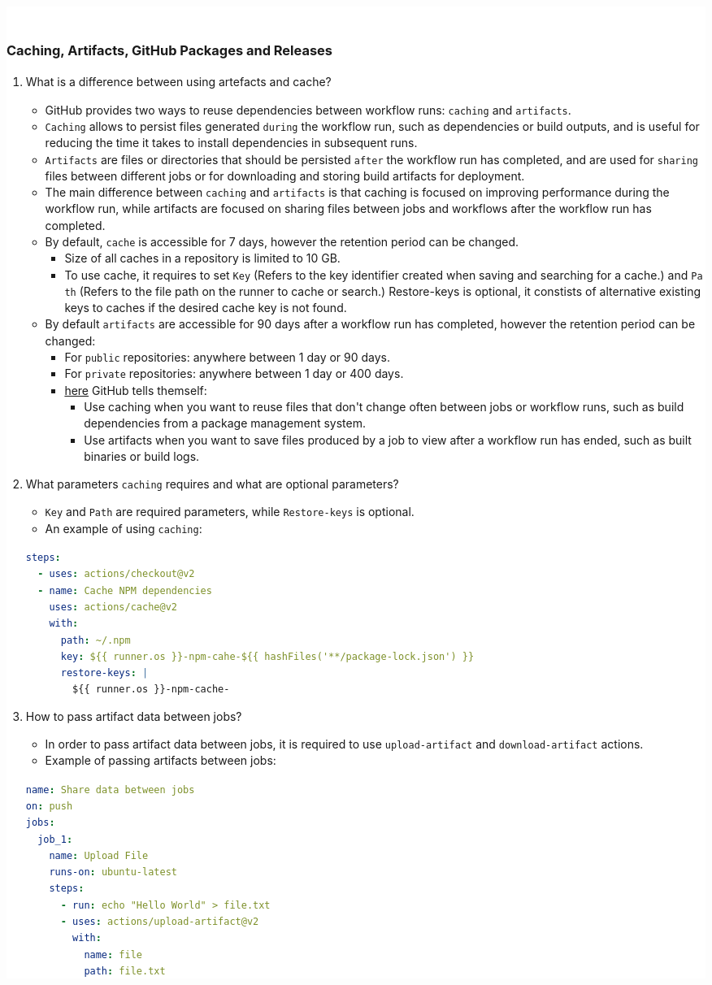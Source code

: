 </br>

### Caching, Artifacts, GitHub Packages and Releases
1. What is a difference between using artefacts and cache?
    - GitHub provides two ways to reuse dependencies between workflow runs: `caching` and `artifacts`. 
    - `Caching` allows to persist files generated `during` the workflow run, such as dependencies or build outputs, and is useful for reducing the time it takes to install dependencies in subsequent runs. 
    - `Artifacts` are files or directories that should be persisted `after` the workflow run has completed, and are used for `sharing` files between different jobs or for downloading and storing build artifacts for deployment. 
    - The main difference between `caching` and `artifacts` is that caching is focused on improving performance during the workflow run, while artifacts are focused on sharing files between jobs and workflows after the workflow run has completed. 
    - By default, `cache` is accessible for 7 days, however the retention period can be changed.
      - Size of all caches in a repository is limited to 10 GB.
      - To use cache, it requires to set `Key` (Refers to the key identifier created when saving and searching for a cache.) and `Path` (Refers to the file path on the runner to cache or search.) Restore-keys is optional, it constists of alternative existing keys to caches if the desired cache key is not found.
    - By default `artifacts` are accessible for 90 days after a workflow run has completed, however the retention period can be changed:
      - For `public` repositories: anywhere between 1 day or 90 days.
      - For `private` repositories: anywhere between 1 day or 400 days.
      - [here](https://docs.github.com/en/actions/using-workflows/caching-dependencies-to-speed-up-workflows#comparing-artifacts-and-dependency-caching) GitHub tells themself: </br> 
        - Use caching when you want to reuse files that don't change often between jobs or workflow runs, such as build dependencies from a package management system.
        - Use artifacts when you want to save files produced by a job to view after a workflow run has ended, such as built binaries or build logs.


2. What parameters `caching` requires and what are optional parameters?
    - `Key` and `Path` are required parameters, while `Restore-keys` is optional.
    - An example of using `caching`:
    ```yml
    steps:
      - uses: actions/checkout@v2
      - name: Cache NPM dependencies
        uses: actions/cache@v2
        with: 
          path: ~/.npm
          key: ${{ runner.os }}-npm-cahe-${{ hashFiles('**/package-lock.json') }}
          restore-keys: |
            ${{ runner.os }}-npm-cache-
    ```


3. How to pass artifact data between jobs?
  
    - In order to pass artifact data between jobs, it is required to use `upload-artifact` and `download-artifact` actions.
    - Example of passing artifacts between jobs:
    ```yml
    name: Share data between jobs
    on: push
    jobs:
      job_1:
        name: Upload File
        runs-on: ubuntu-latest
        steps:
          - run: echo "Hello World" > file.txt
          - uses: actions/upload-artifact@v2
            with:
              name: file
              path: file.txt